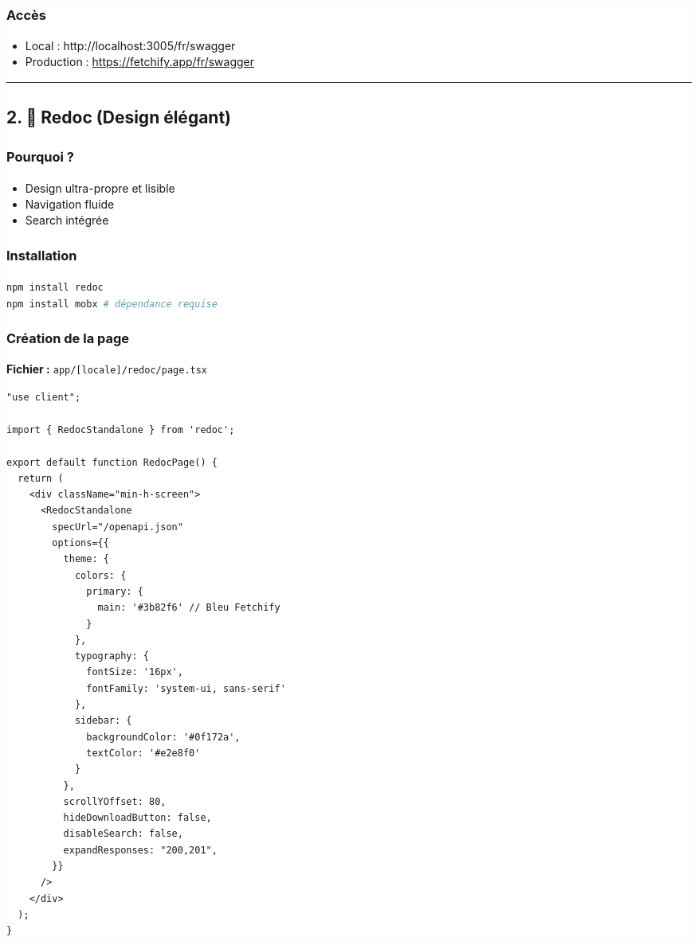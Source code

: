 ### Accès
- Local : http://localhost:3005/fr/swagger
- Production : https://fetchify.app/fr/swagger

---

## 2. 📙 Redoc (Design élégant)

### Pourquoi ?
- Design ultra-propre et lisible
- Navigation fluide
- Search intégrée

### Installation

```bash
npm install redoc
npm install mobx # dépendance requise
```

### Création de la page

**Fichier :** `app/[locale]/redoc/page.tsx`

```tsx
"use client";

import { RedocStandalone } from 'redoc';

export default function RedocPage() {
  return (
    <div className="min-h-screen">
      <RedocStandalone
        specUrl="/openapi.json"
        options={{
          theme: {
            colors: {
              primary: {
                main: '#3b82f6' // Bleu Fetchify
              }
            },
            typography: {
              fontSize: '16px',
              fontFamily: 'system-ui, sans-serif'
            },
            sidebar: {
              backgroundColor: '#0f172a',
              textColor: '#e2e8f0'
            }
          },
          scrollYOffset: 80,
          hideDownloadButton: false,
          disableSearch: false,
          expandResponses: "200,201",
        }}
      />
    </div>
  );
}
```
